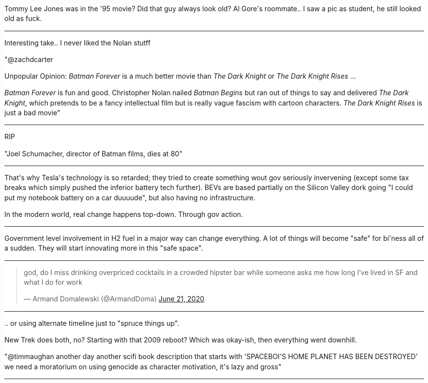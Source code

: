 
Tommy Lee Jones was in the '95 movie? Did that guy always look old? Al
Gore's roommate.. I saw a pic as student, he still looked old as fuck.

---

Interesting take.. I never liked the Nolan stutff 

"@zachdcarter

Unpopular Opinion: *Batman Forever* is a much better movie than *The Dark
Knight* or *The Dark Knight Rises* ...

*Batman Forever* is fun and good. Christopher Nolan nailed *Batman
Begins* but ran out of things to say and delivered *The Dark Knight*,
which pretends to be a fancy intellectual film but is really vague
fascism with cartoon characters. *The Dark Knight Rises* is just a bad
movie"

---

RIP

"Joel Schumacher, director of Batman films, dies at 80"

---

That's why Tesla's technology is so retarded; they tried to create
something wout gov seriously invervening (except some tax breaks which
simply pushed the inferior battery tech further). BEVs are based
partially on the Silicon Valley dork going "I could put my notebook
battery on a car duuuude", but also having no infrastructure.

In the modern world, real change happens top-down. Through gov
action.

---

Government level involvement in H2 fuel in a major way can change
everything. A lot of things will become "safe" for bi'ness all of a
sudden. They will start innovating more in this "safe space".

---

<blockquote class="twitter-tweet"><p lang="en" dir="ltr">god, do I miss drinking overpriced cocktails in a crowded hipster bar while someone asks me how long I’ve lived in SF and what I do for work</p>&mdash; Armand Domalewski (@ArmandDoma) <a href="https://twitter.com/ArmandDoma/status/1274819033469075456?ref_src=twsrc%5Etfw">June 21, 2020</a></blockquote> <script async src="https://platform.twitter.com/widgets.js" charset="utf-8"></script>

---

.. or using alternate timeline just to "spruce things up". 

New Trek does both, no? Starting with that 2009 reboot? Which was
okay-ish, then everything went downhill.

"@timmaughan another day another scifi book description that starts
with 'SPACEBOI'S HOME PLANET HAS BEEN DESTROYED' we need a moratorium
on using genocide as character motivation, it's lazy and gross"

---